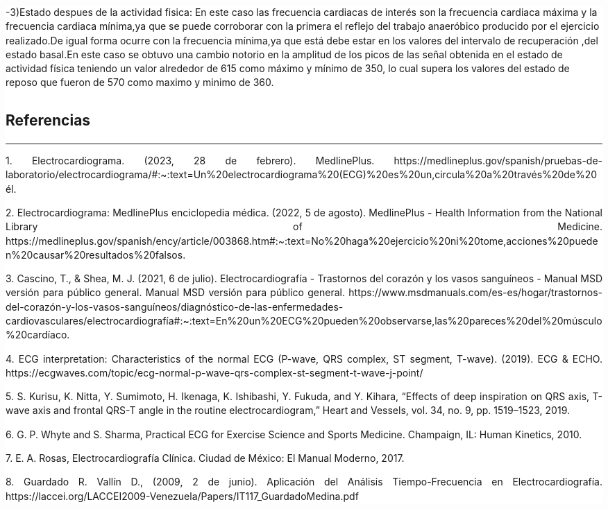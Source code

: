 </p>
-3)Estado despues de la actividad fisica:
En este caso las frecuencia cardiacas de interés son la frecuencia cardiaca máxima y la frecuencia cardiaca mínima,ya que se puede corroborar con la primera el reflejo del trabajo anaeróbico producido por el ejercicio realizado.De igual forma ocurre con la frecuencia mínima,ya que está debe estar en los valores del intervalo de recuperación ,del estado basal.En este caso se obtuvo una cambio notorio en la amplitud de los picos de las señal obtenida en el estado de actividad física  teniendo un valor alrededor de 615 como máximo y mínimo de 350, lo cual supera los valores del estado de reposo que fueron de  570 como maximo y minimo de 360.

## **Referencias** <a name="id11"></a>
----
<p align="justify">
1. Electrocardiograma. (2023, 28 de febrero). MedlinePlus. https://medlineplus.gov/spanish/pruebas-de-laboratorio/electrocardiograma/#:~:text=Un%20electrocardiograma%20(ECG)%20es%20un,circula%20a%20través%20de%20él.
</p>
<p align="justify">
2. Electrocardiograma: MedlinePlus enciclopedia médica. (2022, 5 de agosto). MedlinePlus - Health Information from the National Library of Medicine. https://medlineplus.gov/spanish/ency/article/003868.htm#:~:text=No%20haga%20ejercicio%20ni%20tome,acciones%20pueden%20causar%20resultados%20falsos.
</p>
<p align="justify">
3. Cascino, T., & Shea, M. J. (2021, 6 de julio). Electrocardiografía - Trastornos del corazón y los vasos sanguíneos - Manual MSD versión para público general. Manual MSD versión para público general. https://www.msdmanuals.com/es-es/hogar/trastornos-del-corazón-y-los-vasos-sanguíneos/diagnóstico-de-las-enfermedades-cardiovasculares/electrocardiografía#:~:text=En%20un%20ECG%20pueden%20observarse,las%20pareces%20del%20músculo%20cardíaco.
</p>
<p align="justify">
4. ECG interpretation: Characteristics of the normal ECG (P-wave, QRS complex, ST segment, T-wave). (2019). ECG & ECHO. https://ecgwaves.com/topic/ecg-normal-p-wave-qrs-complex-st-segment-t-wave-j-point/
</p>
<p align="justify">
5. S. Kurisu, K. Nitta, Y. Sumimoto, H. Ikenaga, K. Ishibashi, Y. Fukuda, and Y. Kihara, “Effects of deep inspiration on QRS axis, T-wave axis and frontal QRS-T angle in the routine electrocardiogram,” Heart and Vessels, vol. 34, no. 9, pp. 1519–1523, 2019.
</p>
<p align="justify">
6. G. P. Whyte and S. Sharma, Practical ECG for Exercise Science and Sports Medicine. Champaign, IL: Human Kinetics, 2010.
</p>
<p align="justify">
7. E. A. Rosas, Electrocardiografía Clínica. Ciudad de México: El Manual Moderno, 2017.
</p>
<p align="justify">
8. Guardado R. Vallín D., (2009, 2 de junio). Aplicación del Análisis Tiempo-Frecuencia en Electrocardiografía. https://laccei.org/LACCEI2009-Venezuela/Papers/IT117_GuardadoMedina.pdf
</p>
